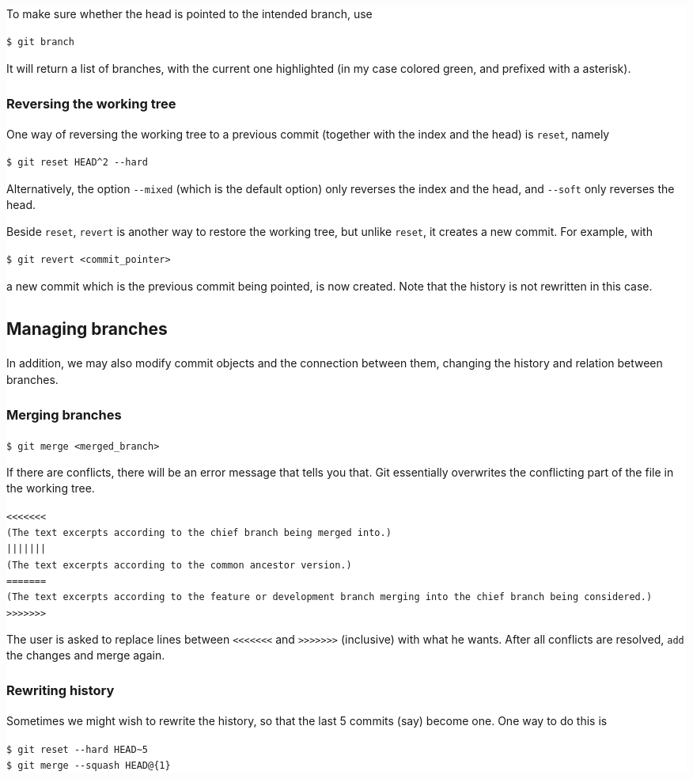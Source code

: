 To make sure whether the head is pointed to the intended branch, use

    $ git branch

It will return a list of branches, with the current one highlighted (in my case colored green, and prefixed with a asterisk).

### Reversing the working tree

One way of reversing the working tree to a previous commit (together with the index and the head) is `reset`, namely

    $ git reset HEAD^2 --hard

Alternatively, the option `--mixed` (which is the default option) only reverses the index and the head, and `--soft` only reverses the head.

Beside `reset`, `revert` is another way to restore the working tree, but unlike `reset`, it creates a new commit. For example, with

    $ git revert <commit_pointer>

a new commit which is the previous commit being pointed, is now created. Note that the history is not rewritten in this case.

## Managing branches

In addition, we may also modify commit objects and the connection between them, changing the history and relation between branches.

### Merging branches

    $ git merge <merged_branch>

If there are conflicts, there will be an error message that tells you that. Git essentially overwrites the conflicting part of the file in the working tree. 

    <<<<<<<
    (The text excerpts according to the chief branch being merged into.)
    |||||||
    (The text excerpts according to the common ancestor version.)
    =======
    (The text excerpts according to the feature or development branch merging into the chief branch being considered.)
    >>>>>>>

The user is asked to replace lines between `<<<<<<<` and `>>>>>>>` (inclusive) with what he wants. After all conflicts are resolved, `add` the changes and merge again.

### Rewriting history

Sometimes we might wish to rewrite the history, so that the last 5 commits (say) become one. One way to do this is

    $ git reset --hard HEAD~5
    $ git merge --squash HEAD@{1}
